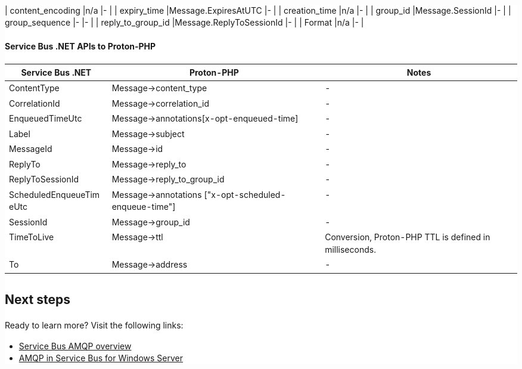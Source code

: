 | content\_encoding |n/a |- |
| expiry\_time |Message.ExpiresAtUTC |- |
| creation\_time |n/a |- |
| group\_id |Message.SessionId |- |
| group\_sequence |- |- |
| reply\_to\_group\_id |Message.ReplyToSessionId |- |
| Format |n/a |- |

#### Service Bus .NET APIs to Proton-PHP
| Service Bus .NET | Proton-PHP | Notes |
| --- | --- | --- |
| ContentType |Message-\>content\_type |- |
| CorrelationId |Message-\>correlation\_id |- |
| EnqueuedTimeUtc |Message-\>annotations[x-opt-enqueued-time] |- |
| Label |Message-\>subject |- |
| MessageId |Message-\>id |- |
| ReplyTo |Message-\>reply\_to |- |
| ReplyToSessionId |Message-\>reply\_to\_group\_id |- |
| ScheduledEnqueueTimeUtc |Message-\>annotations ["x-opt-scheduled-enqueue-time"] |- |
| SessionId |Message-\>group\_id |- |
| TimeToLive |Message-\>ttl |Conversion, Proton-PHP TTL is defined in milliseconds. |
| To |Message-\>address |- |

## Next steps
Ready to learn more? Visit the following links:

* [Service Bus AMQP overview](service-bus-amqp-overview.md)
* [AMQP in Service Bus for Windows Server](https://msdn.microsoft.com/library/dn574799.aspx)

[BrokeredMessage]: https://msdn.microsoft.com/library/azure/microsoft.servicebus.messaging.brokeredmessage.aspx
[AMQP in Service Bus for Windows Server]: https://msdn.microsoft.com/library/dn574799.aspx
[Service Bus AMQP overview]: service-bus-amqp-overview.md
